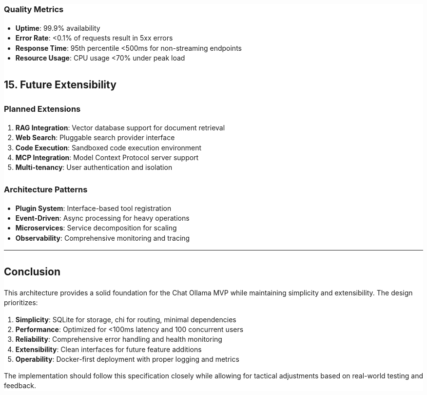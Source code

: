 ### Quality Metrics
- **Uptime**: 99.9% availability
- **Error Rate**: <0.1% of requests result in 5xx errors
- **Response Time**: 95th percentile <500ms for non-streaming endpoints
- **Resource Usage**: CPU usage <70% under peak load

## 15. Future Extensibility

### Planned Extensions
1. **RAG Integration**: Vector database support for document retrieval
2. **Web Search**: Pluggable search provider interface
3. **Code Execution**: Sandboxed code execution environment
4. **MCP Integration**: Model Context Protocol server support
5. **Multi-tenancy**: User authentication and isolation

### Architecture Patterns
- **Plugin System**: Interface-based tool registration
- **Event-Driven**: Async processing for heavy operations
- **Microservices**: Service decomposition for scaling
- **Observability**: Comprehensive monitoring and tracing

---

## Conclusion

This architecture provides a solid foundation for the Chat Ollama MVP while maintaining simplicity and extensibility. The design prioritizes:

1. **Simplicity**: SQLite for storage, chi for routing, minimal dependencies
2. **Performance**: Optimized for <100ms latency and 100 concurrent users
3. **Reliability**: Comprehensive error handling and health monitoring
4. **Extensibility**: Clean interfaces for future feature additions
5. **Operability**: Docker-first deployment with proper logging and metrics

The implementation should follow this specification closely while allowing for tactical adjustments based on real-world testing and feedback.